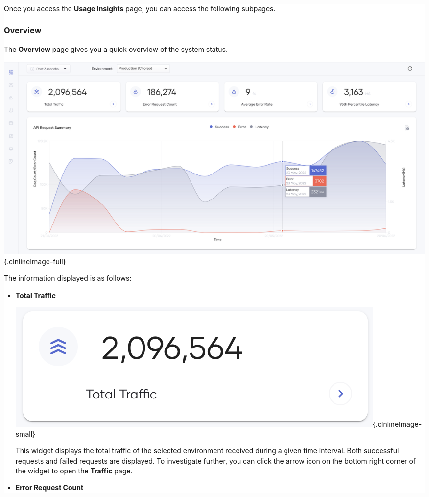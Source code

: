 Once you access the **Usage Insights** page, you can access the following subpages.

### Overview

The **Overview** page gives you a quick overview of the system status.

![Overview](../assets/img/monitoring-and-insights/api-insights/overview.png){.cInlineImage-full}

The information displayed is as follows:

- **Total Traffic**

  ![Total traffic](../assets/img/monitoring-and-insights/api-insights/overview-page-total-traffic.png){.cInlineImage-small}

  This widget displays the total traffic of the selected environment received during a given time interval. Both successful requests and failed requests are displayed. To investigate further, you can click the arrow icon on the bottom right corner of the widget to open the [**Traffic**](#traffic) page.

- **Error Request Count**
